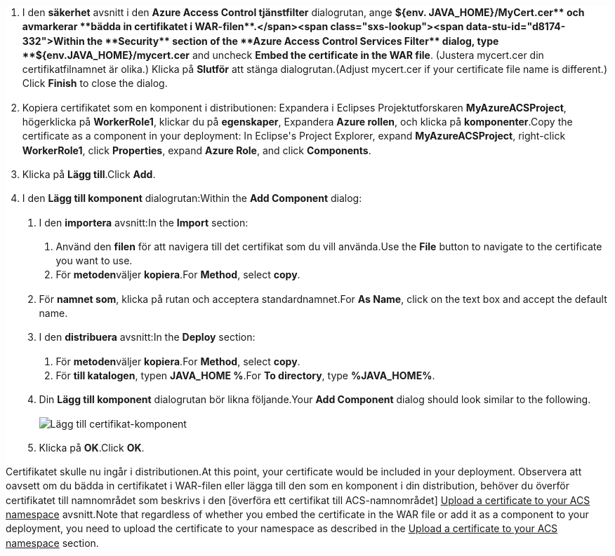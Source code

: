 1. <span data-ttu-id="d8174-332">I den **säkerhet** avsnitt i den **Azure Access Control tjänstfilter** dialogrutan, ange **${env. JAVA_HOME}/MyCert.cer** och avmarkerar **bädda in certifikatet i WAR-filen**.</span><span class="sxs-lookup"><span data-stu-id="d8174-332">Within the **Security** section of the **Azure Access Control Services Filter** dialog, type **${env.JAVA_HOME}/mycert.cer** and uncheck **Embed the certificate in the WAR file**.</span></span> <span data-ttu-id="d8174-333">(Justera mycert.cer din certifikatfilnamnet är olika.) Klicka på **Slutför** att stänga dialogrutan.</span><span class="sxs-lookup"><span data-stu-id="d8174-333">(Adjust mycert.cer if your certificate file name is different.) Click **Finish** to close the dialog.</span></span>
2. <span data-ttu-id="d8174-334">Kopiera certifikatet som en komponent i distributionen: Expandera i Eclipses Projektutforskaren **MyAzureACSProject**, högerklicka på **WorkerRole1**, klickar du på **egenskaper**, Expandera **Azure rollen**, och klicka på **komponenter**.</span><span class="sxs-lookup"><span data-stu-id="d8174-334">Copy the certificate as a component in your deployment: In Eclipse's Project Explorer, expand **MyAzureACSProject**, right-click **WorkerRole1**, click **Properties**, expand **Azure Role**, and click **Components**.</span></span>
3. <span data-ttu-id="d8174-335">Klicka på **Lägg till**.</span><span class="sxs-lookup"><span data-stu-id="d8174-335">Click **Add**.</span></span>
4. <span data-ttu-id="d8174-336">I den **Lägg till komponent** dialogrutan:</span><span class="sxs-lookup"><span data-stu-id="d8174-336">Within the **Add Component** dialog:</span></span>
   
   1. <span data-ttu-id="d8174-337">I den **importera** avsnitt:</span><span class="sxs-lookup"><span data-stu-id="d8174-337">In the **Import** section:</span></span>
      1. <span data-ttu-id="d8174-338">Använd den **filen** för att navigera till det certifikat som du vill använda.</span><span class="sxs-lookup"><span data-stu-id="d8174-338">Use the **File** button to navigate to the certificate you want to use.</span></span> 
      2. <span data-ttu-id="d8174-339">För **metoden**väljer **kopiera**.</span><span class="sxs-lookup"><span data-stu-id="d8174-339">For **Method**, select **copy**.</span></span>
   2. <span data-ttu-id="d8174-340">För **namnet som**, klicka på rutan och acceptera standardnamnet.</span><span class="sxs-lookup"><span data-stu-id="d8174-340">For **As Name**, click on the text box and accept the default name.</span></span>
   3. <span data-ttu-id="d8174-341">I den **distribuera** avsnitt:</span><span class="sxs-lookup"><span data-stu-id="d8174-341">In the **Deploy** section:</span></span>
      1. <span data-ttu-id="d8174-342">För **metoden**väljer **kopiera**.</span><span class="sxs-lookup"><span data-stu-id="d8174-342">For **Method**, select **copy**.</span></span>
      2. <span data-ttu-id="d8174-343">För **till katalogen**, typen **JAVA_HOME %**.</span><span class="sxs-lookup"><span data-stu-id="d8174-343">For **To directory**, type **%JAVA_HOME%**.</span></span>
   4. <span data-ttu-id="d8174-344">Din **Lägg till komponent** dialogrutan bör likna följande.</span><span class="sxs-lookup"><span data-stu-id="d8174-344">Your **Add Component** dialog should look similar to the following.</span></span>
      
       ![Lägg till certifikat-komponent][add_cert_component]
   5. <span data-ttu-id="d8174-346">Klicka på **OK**.</span><span class="sxs-lookup"><span data-stu-id="d8174-346">Click **OK**.</span></span>

<span data-ttu-id="d8174-347">Certifikatet skulle nu ingår i distributionen.</span><span class="sxs-lookup"><span data-stu-id="d8174-347">At this point, your certificate would be included in your deployment.</span></span> <span data-ttu-id="d8174-348">Observera att oavsett om du bädda in certifikatet i WAR-filen eller lägga till den som en komponent i din distribution, behöver du överför certifikatet till namnområdet som beskrivs i den [överföra ett certifikat till ACS-namnområdet] [ Upload a certificate to your ACS namespace] avsnitt.</span><span class="sxs-lookup"><span data-stu-id="d8174-348">Note that regardless of whether you embed the certificate in the WAR file or add it as a component to your deployment, you need to upload the certificate to your namespace as described in the [Upload a certificate to your ACS namespace][Upload a certificate to your ACS namespace] section.</span></span>


[What is ACS?]: #what-is
[Concepts]: #concepts
[Prerequisites]: #pre
[Create a Java web application]: #create-java-app
[Create an ACS Namespace]: #create-namespace
[Add Identity Providers]: #add-IP
[Add a Relying Party Application]: #add-RP
[Create Rules]: #create-rules
[Upload a certificate to your ACS namespace]: #upload-certificate
[Review the Application Integration Page]: #review-app-int
[Configure Trust between ACS and Your ASP.NET Web Application]: #config-trust
[Add the ACS Filter library to your application]: #add_acs_filter_library
[Deploy to the compute emulator]: #deploy_compute_emulator
[Deploy to Azure]: #deploy_azure
[Next steps]: #next_steps
[project website]: http://wastarterkit4java.codeplex.com/releases/view/61026
[How to view SAML returned by the Azure Access Control Service]: active-directory-java-view-saml-returned-by-access-control.md
[Access Control Service 2.0]: http://go.microsoft.com/fwlink/?LinkID=212360
[Windows Identity Foundation]: http://www.microsoft.com/download/en/details.aspx?id=17331
[Windows Identity Foundation SDK]: http://www.microsoft.com/download/en/details.aspx?id=4451
[Azure Management Portal]: https://manage.windowsazure.com
[acs_flow]: ./media/active-directory-java-authenticate-users-access-control-eclipse/ACSFlow.png
[add_acs_filter_lib]: ./media/active-directory-java-authenticate-users-access-control-eclipse/AddACSFilterLibrary.png
[add_acs_filter_lib_emulator]: ./media/active-directory-java-authenticate-users-access-control-eclipse/AddACSFilterLibraryEmulator.png
[add_acs_filter_lib_production]: ./media/active-directory-java-authenticate-users-access-control-eclipse/AddACSFilterLibraryProduction.png
[relying_party_realm_emulator]: ./media/active-directory-java-authenticate-users-access-control-eclipse/RelyingPartyRealmEmulator.png
[relying_party_return_url_emulator]: ./media/active-directory-java-authenticate-users-access-control-eclipse/RelyingPartyReturnURLEmulator.png
[relying_party_realm_production]: ./media/active-directory-java-authenticate-users-access-control-eclipse/RelyingPartyRealmProduction.png
[relying_party_return_url_production]: ./media/active-directory-java-authenticate-users-access-control-eclipse/RelyingPartyReturnURLProduction.png
[add_cert_component]: ./media/active-directory-java-authenticate-users-access-control-eclipse/AddCertificateComponent.png
[add_jsp_file_acs]: ./media/active-directory-java-authenticate-users-access-control-eclipse/AddJSPFileACS.png
[create_acs_hello_world]: ./media/active-directory-java-authenticate-users-access-control-eclipse/CreateACSHelloWorld.png
[add_token_signing_cert]: ./media/active-directory-java-authenticate-users-access-control-eclipse/AddTokenSigningCertificate.png